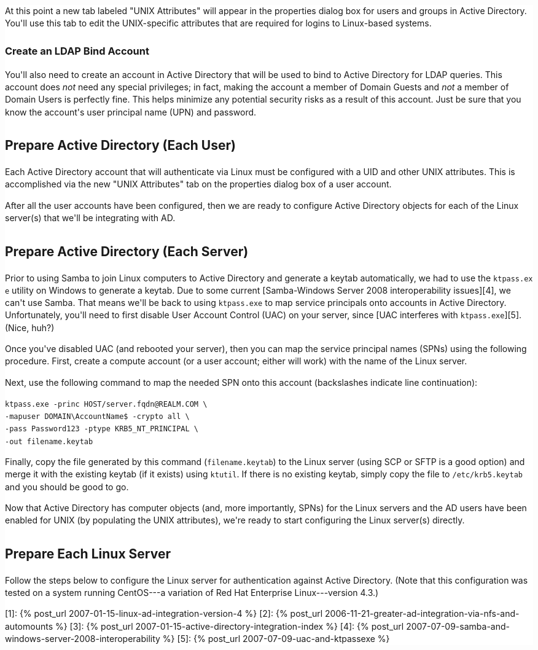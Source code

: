 At this point a new tab labeled "UNIX Attributes" will appear in the properties dialog box for users and groups in Active Directory. You'll use this tab to edit the UNIX-specific attributes that are required for logins to Linux-based systems.

### Create an LDAP Bind Account

You'll also need to create an account in Active Directory that will be used to bind to Active Directory for LDAP queries. This account does _not_ need any special privileges; in fact, making the account a member of Domain Guests and _not_ a member of Domain Users is perfectly fine. This helps minimize any potential security risks as a result of this account. Just be sure that you know the account's user principal name (UPN) and password.

## Prepare Active Directory (Each User)

Each Active Directory account that will authenticate via Linux must be configured with a UID and other UNIX attributes. This is accomplished via the new "UNIX Attributes" tab on the properties dialog box of a user account.

After all the user accounts have been configured, then we are ready to configure Active Directory objects for each of the Linux server(s) that we'll be integrating with AD.

## Prepare Active Directory (Each Server)

Prior to using Samba to join Linux computers to Active Directory and generate a keytab automatically, we had to use the `ktpass.exe` utility on Windows to generate a keytab. Due to some current [Samba-Windows Server 2008 interoperability issues][4], we can't use Samba. That means we'll be back to using `ktpass.exe` to map service principals onto accounts in Active Directory. Unfortunately, you'll need to first disable User Account Control (UAC) on your server, since [UAC interferes with `ktpass.exe`][5]. (Nice, huh?)

Once you've disabled UAC (and rebooted your server), then you can map the service principal names (SPNs) using the following procedure. First, create a compute account (or a user account; either will work) with the name of the Linux server.

Next, use the following command to map the needed SPN onto this account (backslashes indicate line continuation):

	ktpass.exe -princ HOST/server.fqdn@REALM.COM \  
	-mapuser DOMAIN\AccountName$ -crypto all \  
	-pass Password123 -ptype KRB5_NT_PRINCIPAL \  
	-out filename.keytab

Finally, copy the file generated by this command (`filename.keytab`) to the Linux server (using SCP or SFTP is a good option) and merge it with the existing keytab (if it exists) using `ktutil`. If there is no existing keytab, simply copy the file to `/etc/krb5.keytab` and you should be good to go.

Now that Active Directory has computer objects (and, more importantly, SPNs) for the Linux servers and the AD users have been enabled for UNIX (by populating the UNIX attributes), we're ready to start configuring the Linux server(s) directly.

## Prepare Each Linux Server

Follow the steps below to configure the Linux server for authentication against Active Directory. (Note that this configuration was tested on a system running CentOS---a variation of Red Hat Enterprise Linux---version 4.3.)


[1]: {% post_url 2007-01-15-linux-ad-integration-version-4 %}
[2]: {% post_url 2006-11-21-greater-ad-integration-via-nfs-and-automounts %}
[3]: {% post_url 2007-01-15-active-directory-integration-index %}
[4]: {% post_url 2007-07-09-samba-and-windows-server-2008-interoperability %}
[5]: {% post_url 2007-07-09-uac-and-ktpassexe %}